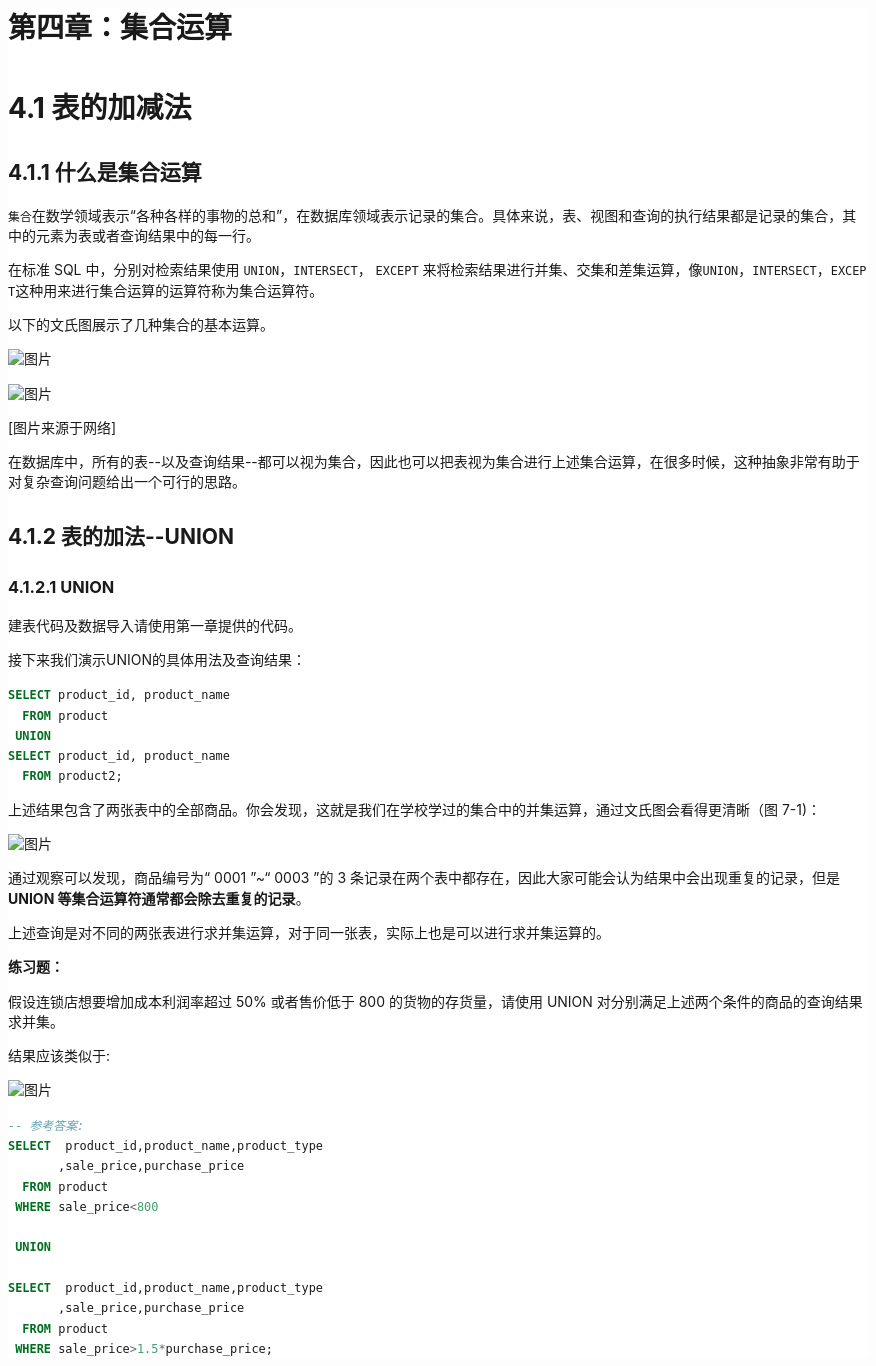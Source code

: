 # 第四章：集合运算

# 4.1 表的加减法

## 4.1.1 什么是集合运算

`集合`在数学领域表示“各种各样的事物的总和”，在数据库领域表示记录的集合。具体来说，表、视图和查询的执行结果都是记录的集合，其中的元素为表或者查询结果中的每一行。

在标准 SQL 中，分别对检索结果使用 `UNION`，`INTERSECT`， `EXCEPT` 来将检索结果进行并集、交集和差集运算，像`UNION`，`INTERSECT`，`EXCEPT`这种用来进行集合运算的运算符称为集合运算符。

以下的文氏图展示了几种集合的基本运算。

![图片](./img/ch04/ch04.01.png)

![图片](./img/ch04/ch04.02.png)

[图片来源于网络]

在数据库中，所有的表--以及查询结果--都可以视为集合，因此也可以把表视为集合进行上述集合运算，在很多时候，这种抽象非常有助于对复杂查询问题给出一个可行的思路。

## 4.1.2 表的加法--UNION

### 4.1.2.1 UNION

建表代码及数据导入请使用第一章提供的代码。

接下来我们演示UNION的具体用法及查询结果：

```sql
SELECT product_id, product_name
  FROM product
 UNION
SELECT product_id, product_name
  FROM product2;
```
上述结果包含了两张表中的全部商品。你会发现，这就是我们在学校学过的集合中的并集运算，通过文氏图会看得更清晰（图 7-1)：

![图片](./img/ch04/ch04.03union.png)

通过观察可以发现，商品编号为“ 0001 ”~“ 0003 ”的 3 条记录在两个表中都存在，因此大家可能会认为结果中会出现重复的记录，但是 **UNION 等集合运算符通常都会除去重复的记录**。

上述查询是对不同的两张表进行求并集运算，对于同一张表，实际上也是可以进行求并集运算的。

**练习题：**

假设连锁店想要增加成本利润率超过 50% 或者售价低于 800 的货物的存货量，请使用 UNION 对分别满足上述两个条件的商品的查询结果求并集。

结果应该类似于:

![图片](./img/ch04/ch04.04result.png)

```sql
-- 参考答案:
SELECT  product_id,product_name,product_type
       ,sale_price,purchase_price
  FROM product 
 WHERE sale_price<800
  
 UNION
 
SELECT  product_id,product_name,product_type
       ,sale_price,purchase_price
  FROM product 
 WHERE sale_price>1.5*purchase_price;
```